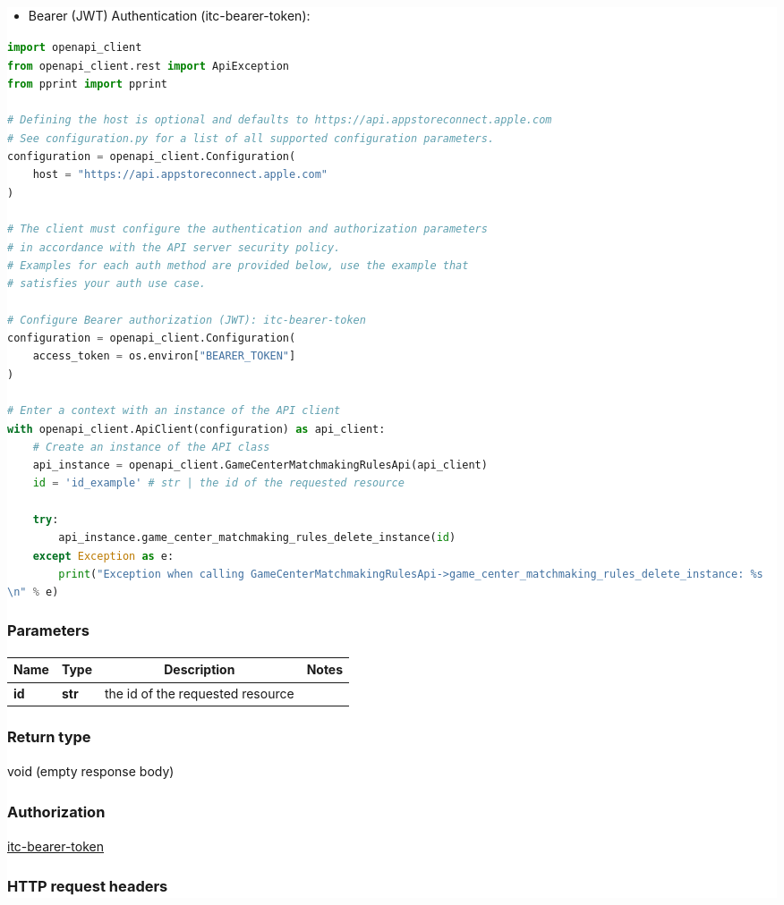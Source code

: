 * Bearer (JWT) Authentication (itc-bearer-token):

```python
import openapi_client
from openapi_client.rest import ApiException
from pprint import pprint

# Defining the host is optional and defaults to https://api.appstoreconnect.apple.com
# See configuration.py for a list of all supported configuration parameters.
configuration = openapi_client.Configuration(
    host = "https://api.appstoreconnect.apple.com"
)

# The client must configure the authentication and authorization parameters
# in accordance with the API server security policy.
# Examples for each auth method are provided below, use the example that
# satisfies your auth use case.

# Configure Bearer authorization (JWT): itc-bearer-token
configuration = openapi_client.Configuration(
    access_token = os.environ["BEARER_TOKEN"]
)

# Enter a context with an instance of the API client
with openapi_client.ApiClient(configuration) as api_client:
    # Create an instance of the API class
    api_instance = openapi_client.GameCenterMatchmakingRulesApi(api_client)
    id = 'id_example' # str | the id of the requested resource

    try:
        api_instance.game_center_matchmaking_rules_delete_instance(id)
    except Exception as e:
        print("Exception when calling GameCenterMatchmakingRulesApi->game_center_matchmaking_rules_delete_instance: %s\n" % e)
```



### Parameters


Name | Type | Description  | Notes
------------- | ------------- | ------------- | -------------
 **id** | **str**| the id of the requested resource | 

### Return type

void (empty response body)

### Authorization

[itc-bearer-token](../README.md#itc-bearer-token)

### HTTP request headers
